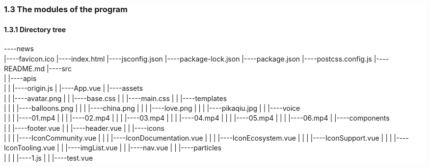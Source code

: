 ### 1.3 The modules of the program

#### 1.3.1 Directory tree

----news\
    |----favicon.ico
    |----index.html
    |----jsconfig.json
    |----package-lock.json
    |----package.json
    |----postcss.config.js
    |----README.md
    |----src\
    |    |----apis\
    |    |    |----origin.js
    |    |----App.vue
    |    |----assets\
    |    |    |----avatar.png
    |    |    |----base.css
    |    |    |----main.css
    |    |    |----templates\
    |    |    |    |----balloons.png
    |    |    |    |----china.png
    |    |    |    |----love.png
    |    |    |    |----pikaqiu.jpg
    |    |    |----voice\
    |    |    |    |----01.mp4
    |    |    |    |----02.mp4
    |    |    |    |----03.mp4
    |    |    |    |----04.mp4
    |    |    |    |----05.mp4
    |    |    |    |----06.mp4
    |    |----components\
    |    |    |----footer.vue
    |    |    |----header.vue
    |    |    |----icons\
    |    |    |    |----IconCommunity.vue
    |    |    |    |----IconDocumentation.vue
    |    |    |    |----IconEcosystem.vue
    |    |    |    |----IconSupport.vue
    |    |    |    |----IconTooling.vue
    |    |    |----imgList.vue
    |    |    |----nav.vue
    |    |    |----particles\
    |    |    |    |----1.js
    |    |    |----test.vue